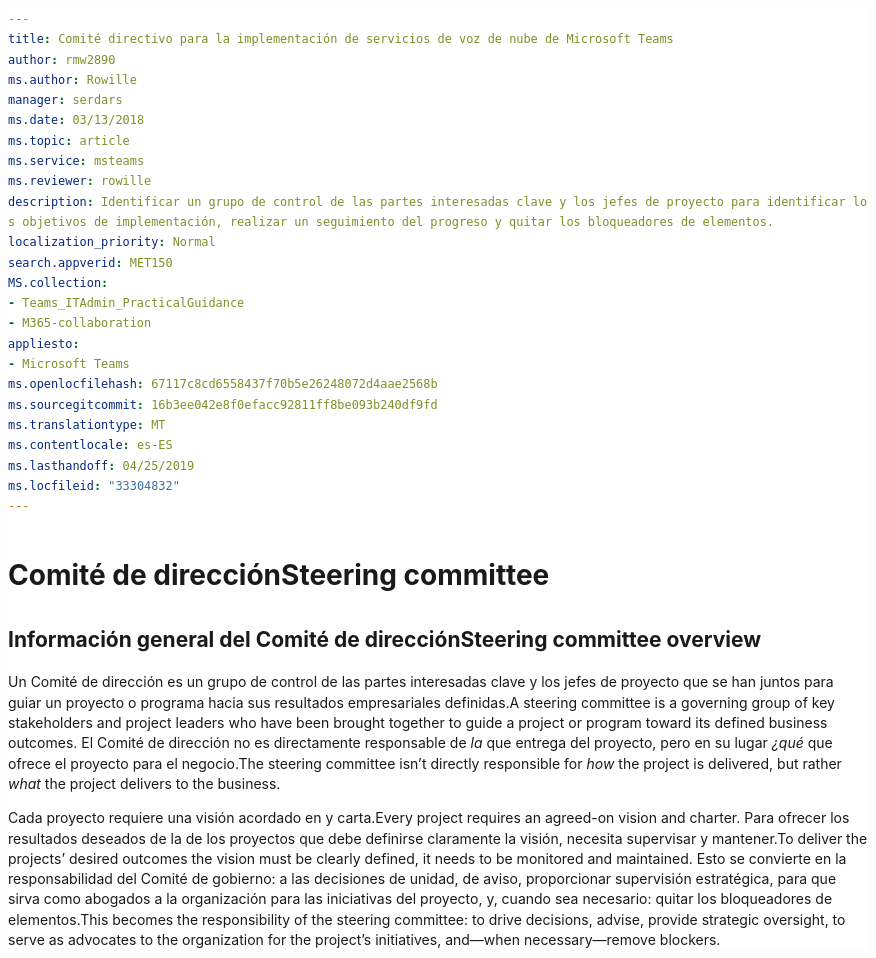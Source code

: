 ```yaml
---
title: Comité directivo para la implementación de servicios de voz de nube de Microsoft Teams
author: rmw2890
ms.author: Rowille
manager: serdars
ms.date: 03/13/2018
ms.topic: article
ms.service: msteams
ms.reviewer: rowille
description: Identificar un grupo de control de las partes interesadas clave y los jefes de proyecto para identificar los objetivos de implementación, realizar un seguimiento del progreso y quitar los bloqueadores de elementos.
localization_priority: Normal
search.appverid: MET150
MS.collection:
- Teams_ITAdmin_PracticalGuidance
- M365-collaboration
appliesto:
- Microsoft Teams
ms.openlocfilehash: 67117c8cd6558437f70b5e26248072d4aae2568b
ms.sourcegitcommit: 16b3ee042e8f0efacc92811ff8be093b240df9fd
ms.translationtype: MT
ms.contentlocale: es-ES
ms.lasthandoff: 04/25/2019
ms.locfileid: "33304832"
---
```

# <a name="steering-committee"></a><span data-ttu-id="7ba1b-103">Comité de dirección</span><span class="sxs-lookup"><span data-stu-id="7ba1b-103">Steering committee</span></span>

## <a name="steering-committee-overview"></a><span data-ttu-id="7ba1b-104">Información general del Comité de dirección</span><span class="sxs-lookup"><span data-stu-id="7ba1b-104">Steering committee overview</span></span>

<span data-ttu-id="7ba1b-105">Un Comité de dirección es un grupo de control de las partes interesadas clave y los jefes de proyecto que se han juntos para guiar un proyecto o programa hacia sus resultados empresariales definidas.</span><span class="sxs-lookup"><span data-stu-id="7ba1b-105">A steering committee is a governing group of key stakeholders and project leaders who have been brought together to guide a project or program toward its defined business outcomes.</span></span> <span data-ttu-id="7ba1b-106">El Comité de dirección no es directamente responsable de *la* que entrega del proyecto, pero en su lugar *¿qué* que ofrece el proyecto para el negocio.</span><span class="sxs-lookup"><span data-stu-id="7ba1b-106">The steering committee isn’t directly responsible for *how* the project is delivered, but rather *what* the project delivers to the business.</span></span>

<span data-ttu-id="7ba1b-107">Cada proyecto requiere una visión acordado en y carta.</span><span class="sxs-lookup"><span data-stu-id="7ba1b-107">Every project requires an agreed-on vision and charter.</span></span> <span data-ttu-id="7ba1b-108">Para ofrecer los resultados deseados de la de los proyectos que debe definirse claramente la visión, necesita supervisar y mantener.</span><span class="sxs-lookup"><span data-stu-id="7ba1b-108">To deliver the projects’ desired outcomes the vision must be clearly defined, it needs to be monitored and maintained.</span></span> <span data-ttu-id="7ba1b-109">Esto se convierte en la responsabilidad del Comité de gobierno: a las decisiones de unidad, de aviso, proporcionar supervisión estratégica, para que sirva como abogados a la organización para las iniciativas del proyecto, y, cuando sea necesario: quitar los bloqueadores de elementos.</span><span class="sxs-lookup"><span data-stu-id="7ba1b-109">This becomes the responsibility of the steering committee: to drive decisions, advise, provide strategic oversight, to serve as advocates to the organization for the project’s initiatives, and—when necessary—remove blockers.</span></span>
